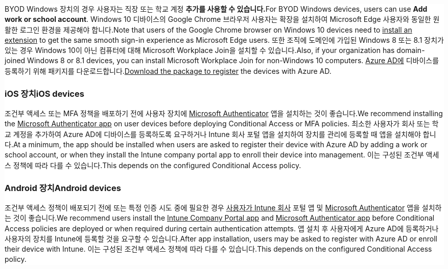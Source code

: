 <span data-ttu-id="5d7f4-164">BYOD Windows 장치의 경우 사용자는 직장 또는 학교 계정 **추가를 사용할 수 있습니다.**</span><span class="sxs-lookup"><span data-stu-id="5d7f4-164">For BYOD Windows devices, users can use **Add work or school account**.</span></span> <span data-ttu-id="5d7f4-165">Windows 10 디바이스의 Google Chrome 브라우저 사용자는 [](https://chrome.google.com/webstore/detail/windows-10-accounts/ppnbnpeolgkicgegkbkbjmhlideopiji?utm_source=chrome-app-launcher-info-dialog) 확장을 설치하여 Microsoft Edge 사용자와 동일한 원활한 로그인 환경을 제공해야 합니다.</span><span class="sxs-lookup"><span data-stu-id="5d7f4-165">Note that users of the Google Chrome browser on Windows 10 devices need to [install an extension](https://chrome.google.com/webstore/detail/windows-10-accounts/ppnbnpeolgkicgegkbkbjmhlideopiji?utm_source=chrome-app-launcher-info-dialog) to get the same smooth sign-in experience as Microsoft Edge users.</span></span> <span data-ttu-id="5d7f4-166">또한 조직에 도메인에 가입된 Windows 8 또는 8.1 장치가 있는 경우 Windows 10이 아닌 컴퓨터에 대해 Microsoft Workplace Join을 설치할 수 있습니다.</span><span class="sxs-lookup"><span data-stu-id="5d7f4-166">Also, if your organization has domain-joined Windows 8 or 8.1 devices, you can install Microsoft Workplace Join for non-Windows 10 computers.</span></span> <span data-ttu-id="5d7f4-167">[Azure AD에](https://www.microsoft.com/download/details.aspx?id=53554) 디바이스를 등록하기 위해 패키지를 다운로드합니다.</span><span class="sxs-lookup"><span data-stu-id="5d7f4-167">[Download the package to register](https://www.microsoft.com/download/details.aspx?id=53554) the devices with Azure AD.</span></span>

### <a name="ios-devices"></a><span data-ttu-id="5d7f4-168">iOS 장치</span><span class="sxs-lookup"><span data-stu-id="5d7f4-168">iOS devices</span></span>

<span data-ttu-id="5d7f4-169">조건부 액세스 또는 MFA 정책을 배포하기 전에 사용자 장치에 [Microsoft Authenticator](https://docs.microsoft.com/azure/multi-factor-authentication/end-user/microsoft-authenticator-app-how-to) 앱을 설치하는 것이 좋습니다.</span><span class="sxs-lookup"><span data-stu-id="5d7f4-169">We recommend installing the [Microsoft Authenticator app](https://docs.microsoft.com/azure/multi-factor-authentication/end-user/microsoft-authenticator-app-how-to) on user devices before deploying Conditional Access or MFA policies.</span></span> <span data-ttu-id="5d7f4-170">최소한 사용자가 회사 또는 학교 계정을 추가하여 Azure AD에 디바이스를 등록하도록 요구하거나 Intune 회사 포털 앱을 설치하여 장치를 관리에 등록할 때 앱을 설치해야 합니다.</span><span class="sxs-lookup"><span data-stu-id="5d7f4-170">At a minimum, the app should be installed when users are asked to register their device with Azure AD by adding a work or school account, or when they install the Intune company portal app to enroll their device into management.</span></span> <span data-ttu-id="5d7f4-171">이는 구성된 조건부 액세스 정책에 따라 다를 수 있습니다.</span><span class="sxs-lookup"><span data-stu-id="5d7f4-171">This depends on the configured Conditional Access policy.</span></span>

### <a name="android-devices"></a><span data-ttu-id="5d7f4-172">Android 장치</span><span class="sxs-lookup"><span data-stu-id="5d7f4-172">Android devices</span></span>

<span data-ttu-id="5d7f4-173">조건부 액세스 정책이 배포되기 전에 또는 특정 인증 시도 중에 필요한 경우 [사용자가 Intune 회사](https://play.google.com/store/apps/details?id=com.microsoft.windowsintune.companyportal&hl=en) 포털 앱 및 [Microsoft Authenticator](https://docs.microsoft.com/azure/multi-factor-authentication/end-user/microsoft-authenticator-app-how-to) 앱을 설치하는 것이 좋습니다.</span><span class="sxs-lookup"><span data-stu-id="5d7f4-173">We recommend users install the [Intune Company Portal app](https://play.google.com/store/apps/details?id=com.microsoft.windowsintune.companyportal&hl=en) and [Microsoft Authenticator app](https://docs.microsoft.com/azure/multi-factor-authentication/end-user/microsoft-authenticator-app-how-to) before Conditional Access policies are deployed or when required during certain authentication attempts.</span></span> <span data-ttu-id="5d7f4-174">앱 설치 후 사용자에게 Azure AD에 등록하거나 사용자의 장치를 Intune에 등록할 것을 요구할 수 있습니다.</span><span class="sxs-lookup"><span data-stu-id="5d7f4-174">After app installation, users may be asked to register with Azure AD or enroll their device with Intune.</span></span> <span data-ttu-id="5d7f4-175">이는 구성된 조건부 액세스 정책에 따라 다를 수 있습니다.</span><span class="sxs-lookup"><span data-stu-id="5d7f4-175">This depends on the configured Conditional Access policy.</span></span>

